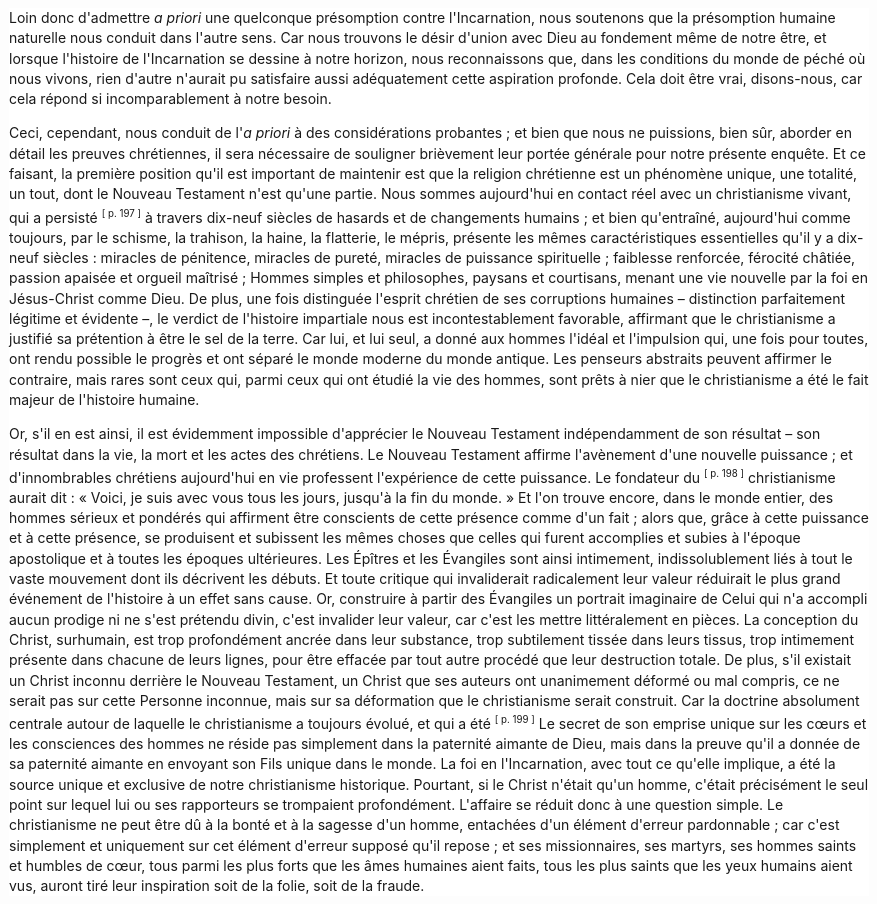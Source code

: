 Loin donc d'admettre _a priori_ une quelconque présomption contre l'Incarnation, nous soutenons que la présomption humaine naturelle nous conduit dans l'autre sens. Car nous trouvons le désir d'union avec Dieu au fondement même de notre être, et lorsque l'histoire de l'Incarnation se dessine à notre horizon, nous reconnaissons que, dans les conditions du monde de péché où nous vivons, rien d'autre n'aurait pu satisfaire aussi adéquatement cette aspiration profonde. Cela doit être vrai, disons-nous, car cela répond si incomparablement à notre besoin.

Ceci, cependant, nous conduit de l'_a priori_ à des considérations probantes ; et bien que nous ne puissions, bien sûr, aborder en détail les preuves chrétiennes, il sera nécessaire de souligner brièvement leur portée générale pour notre présente enquête. Et ce faisant, la première position qu'il est important de maintenir est que la religion chrétienne est un phénomène unique, une totalité, un tout, dont le Nouveau Testament n'est qu'une partie. Nous sommes aujourd'hui en contact réel avec un christianisme vivant, qui a persisté <span id="p197"><sup><small>[ p. 197 ]</small></sup></span> à travers dix-neuf siècles de hasards et de changements humains ; et bien qu'entraîné, aujourd'hui comme toujours, par le schisme, la trahison, la haine, la flatterie, le mépris, présente les mêmes caractéristiques essentielles qu'il y a dix-neuf siècles : miracles de pénitence, miracles de pureté, miracles de puissance spirituelle ; faiblesse renforcée, férocité châtiée, passion apaisée et orgueil maîtrisé ; Hommes simples et philosophes, paysans et courtisans, menant une vie nouvelle par la foi en Jésus-Christ comme Dieu. De plus, une fois distinguée l'esprit chrétien de ses corruptions humaines – distinction parfaitement légitime et évidente –, le verdict de l'histoire impartiale nous est incontestablement favorable, affirmant que le christianisme a justifié sa prétention à être le sel de la terre. Car lui, et lui seul, a donné aux hommes l'idéal et l'impulsion qui, une fois pour toutes, ont rendu possible le progrès et ont séparé le monde moderne du monde antique. Les penseurs abstraits peuvent affirmer le contraire, mais rares sont ceux qui, parmi ceux qui ont étudié la vie des hommes, sont prêts à nier que le christianisme a été le fait majeur de l'histoire humaine.

Or, s'il en est ainsi, il est évidemment impossible d'apprécier le Nouveau Testament indépendamment de son résultat – son résultat dans la vie, la mort et les actes des chrétiens. Le Nouveau Testament affirme l'avènement d'une nouvelle puissance ; et d'innombrables chrétiens aujourd'hui en vie professent l'expérience de cette puissance. Le fondateur du <span id="p198"><sup><small>[ p. 198 ]</small></sup></span> christianisme aurait dit : « Voici, je suis avec vous tous les jours, jusqu'à la fin du monde. » Et l'on trouve encore, dans le monde entier, des hommes sérieux et pondérés qui affirment être conscients de cette présence comme d'un fait ; alors que, grâce à cette puissance et à cette présence, se produisent et subissent les mêmes choses que celles qui furent accomplies et subies à l'époque apostolique et à toutes les époques ultérieures. Les Épîtres et les Évangiles sont ainsi intimement, indissolublement liés à tout le vaste mouvement dont ils décrivent les débuts. Et toute critique qui invaliderait radicalement leur valeur réduirait le plus grand événement de l'histoire à un effet sans cause. Or, construire à partir des Évangiles un portrait imaginaire de Celui qui n'a accompli aucun prodige ni ne s'est prétendu divin, c'est invalider leur valeur, car c'est les mettre littéralement en pièces. La conception du Christ, surhumain, est trop profondément ancrée dans leur substance, trop subtilement tissée dans leurs tissus, trop intimement présente dans chacune de leurs lignes, pour être effacée par tout autre procédé que leur destruction totale. De plus, s'il existait un Christ inconnu derrière le Nouveau Testament, un Christ que ses auteurs ont unanimement déformé ou mal compris, ce ne serait pas sur cette Personne inconnue, mais sur sa déformation que le christianisme serait construit. Car la doctrine absolument centrale autour de laquelle le christianisme a toujours évolué, et qui a été <span id="p199"><sup><small>[ p. 199 ]</small></sup></span> Le secret de son emprise unique sur les cœurs et les consciences des hommes ne réside pas simplement dans la paternité aimante de Dieu, mais dans la preuve qu'il a donnée de sa paternité aimante en envoyant son Fils unique dans le monde. La foi en l'Incarnation, avec tout ce qu'elle implique, a été la source unique et exclusive de notre christianisme historique. Pourtant, si le Christ n'était qu'un homme, c'était précisément le seul point sur lequel lui ou ses rapporteurs se trompaient profondément. L'affaire se réduit donc à une question simple. Le christianisme ne peut être dû à la bonté et à la sagesse d'un homme, entachées d'un élément d'erreur pardonnable ; car c'est simplement et uniquement sur cet élément d'erreur supposé qu'il repose ; et ses missionnaires, ses martyrs, ses hommes saints et humbles de cœur, tous parmi les plus forts que les âmes humaines aient faits, tous les plus saints que les yeux humains aient vus, auront tiré leur inspiration soit de la folie, soit de la fraude.


[^1]: Voir [note 24](/fr/book/John_Richardson_Illingworth/Personality_Human_and_Divine/Notes#note24).
[^2]: Voir [note 25](/fr/book/John_Richardson_Illingworth/Personality_Human_and_Divine/Notes#note25).
[^3]: Voir [note 26](/fr/book/John_Richardson_Illingworth/Personality_Human_and_Divine/Notes#note26).
[^4]: _De Trin._
[^5]: Voir [note 27](/fr/book/John_Richardson_Illingworth/Personality_Human_and_Divine/Notes#note27).